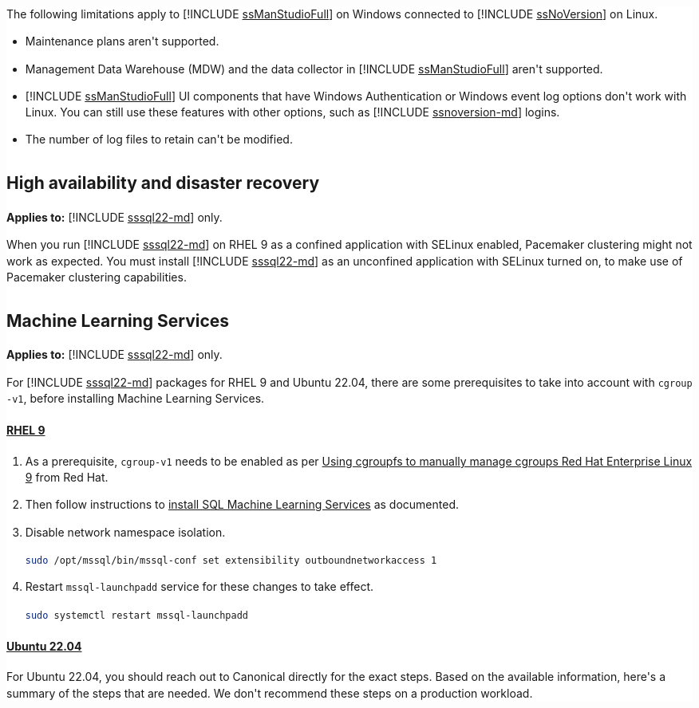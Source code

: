 The following limitations apply to [!INCLUDE [ssManStudioFull](../includes/ssmanstudiofull-md.md)] on Windows connected to [!INCLUDE [ssNoVersion](../includes/ssnoversion-md.md)] on Linux.

- Maintenance plans aren't supported.

- Management Data Warehouse (MDW) and the data collector in [!INCLUDE [ssManStudioFull](../includes/ssmanstudiofull-md.md)] aren't supported.

- [!INCLUDE [ssManStudioFull](../includes/ssmanstudiofull-md.md)] UI components that have Windows Authentication or Windows event log options don't work with Linux. You can still use these features with other options, such as [!INCLUDE [ssnoversion-md](../includes/ssnoversion-md.md)] logins.

- The number of log files to retain can't be modified.

## High availability and disaster recovery

**Applies to:** [!INCLUDE [sssql22-md](../includes/sssql22-md.md)] only.

When you run [!INCLUDE [sssql22-md](../includes/sssql22-md.md)] on RHEL 9 as a confined application with SELinux enabled, Pacemaker clustering might not work as expected. You must install [!INCLUDE [sssql22-md](../includes/sssql22-md.md)] as an unconfined application with SELinux turned on, to make use of Pacemaker clustering capabilities.


## Machine Learning Services

**Applies to:** [!INCLUDE [sssql22-md](../includes/sssql22-md.md)] only.

For [!INCLUDE [sssql22-md](../includes/sssql22-md.md)] packages for RHEL 9 and Ubuntu 22.04, there are some prerequisites to take into account with `cgroup-v1`, before installing Machine Learning Services.

#### [RHEL 9](#tab/rhel9)

1. As a prerequisite, `cgroup-v1` needs to be enabled as per [Using cgroupfs to manually manage cgroups Red Hat Enterprise Linux 9](https://docs.redhat.com/documentation/red_hat_enterprise_linux/9/html/managing_monitoring_and_updating_the_kernel/assembly_using-cgroupfs-to-manually-manage-cgroups_managing-monitoring-and-updating-the-kernel#proc_mounting-cgroups-v1_assembly_using-cgroupfs-to-manually-manage-cgroups) from Red Hat.

1. Then follow instructions to [install SQL Machine Learning Services](sql-server-linux-setup-machine-learning-sql-2022.md#install-runtimes-and-packages) as documented.

1. Disable network namespace isolation.

   ```bash
   sudo /opt/mssql/bin/mssql-conf set extensibility outboundnetworkaccess 1
   ```

1. Restart `mssql-launchpadd` service for these changes to take effect.

   ```bash
   sudo systemctl restart mssql-launchpadd
   ```

#### [Ubuntu 22.04](#tab/ubuntu22)

For Ubuntu 22.04, you should reach out to Canonical directly for the exact steps. Based on the available information, here's a summary of the steps that are needed. We don't recommend these steps on a production workload.
